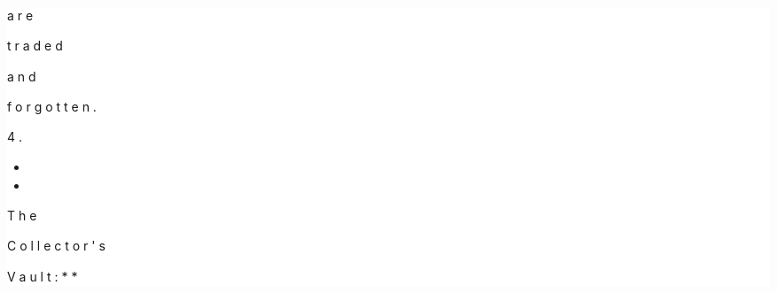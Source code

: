 a
r
e
 
t
r
a
d
e
d
 
a
n
d
 
f
o
r
g
o
t
t
e
n
.


4
.
 
*
*
T
h
e
 
C
o
l
l
e
c
t
o
r
'
s
 
V
a
u
l
t
:
*
*
 